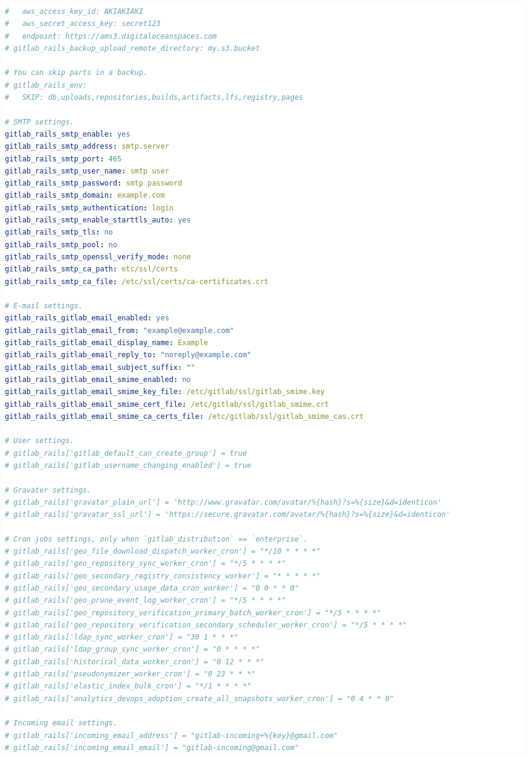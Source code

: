 ```yaml
#   aws_access_key_id: AKIAKIAKI
#   aws_secret_access_key: secret123
#   endpoint: https://ams3.digitaloceanspaces.com
# gitlab_rails_backup_upload_remote_directory: my.s3.bucket

# You can skip parts in a backup.
# gitlab_rails_env:
#   SKIP: db,uploads,repositories,builds,artifacts,lfs,registry,pages

# SMTP settings.
gitlab_rails_smtp_enable: yes
gitlab_rails_smtp_address: smtp.server
gitlab_rails_smtp_port: 465
gitlab_rails_smtp_user_name: smtp user
gitlab_rails_smtp_password: smtp password
gitlab_rails_smtp_domain: example.com
gitlab_rails_smtp_authentication: login
gitlab_rails_smtp_enable_starttls_auto: yes
gitlab_rails_smtp_tls: no
gitlab_rails_smtp_pool: no
gitlab_rails_smtp_openssl_verify_mode: none
gitlab_rails_smtp_ca_path: etc/ssl/certs
gitlab_rails_smtp_ca_file: /etc/ssl/certs/ca-certificates.crt

# E-mail settings.
gitlab_rails_gitlab_email_enabled: yes
gitlab_rails_gitlab_email_from: "example@example.com"
gitlab_rails_gitlab_email_display_name: Example
gitlab_rails_gitlab_email_reply_to: "noreply@example.com"
gitlab_rails_gitlab_email_subject_suffix: ""
gitlab_rails_gitlab_email_smime_enabled: no
gitlab_rails_gitlab_email_smime_key_file: /etc/gitlab/ssl/gitlab_smime.key
gitlab_rails_gitlab_email_smime_cert_file: /etc/gitlab/ssl/gitlab_smime.crt
gitlab_rails_gitlab_email_smime_ca_certs_file: /etc/gitlab/ssl/gitlab_smime_cas.crt

# User settings.
# gitlab_rails['gitlab_default_can_create_group'] = true
# gitlab_rails['gitlab_username_changing_enabled'] = true

# Gravater settings.
# gitlab_rails['gravatar_plain_url'] = 'http://www.gravatar.com/avatar/%{hash}?s=%{size}&d=identicon'
# gitlab_rails['gravatar_ssl_url'] = 'https://secure.gravatar.com/avatar/%{hash}?s=%{size}&d=identicon'

# Cron jobs settings, only when `gitlab_distribution` == `enterprise`.
# gitlab_rails['geo_file_download_dispatch_worker_cron'] = "*/10 * * * *"
# gitlab_rails['geo_repository_sync_worker_cron'] = "*/5 * * * *"
# gitlab_rails['geo_secondary_registry_consistency_worker'] = "* * * * *"
# gitlab_rails['geo_secondary_usage_data_cron_worker'] = "0 0 * * 0"
# gitlab_rails['geo_prune_event_log_worker_cron'] = "*/5 * * * *"
# gitlab_rails['geo_repository_verification_primary_batch_worker_cron'] = "*/5 * * * *"
# gitlab_rails['geo_repository_verification_secondary_scheduler_worker_cron'] = "*/5 * * * *"
# gitlab_rails['ldap_sync_worker_cron'] = "30 1 * * *"
# gitlab_rails['ldap_group_sync_worker_cron'] = "0 * * * *"
# gitlab_rails['historical_data_worker_cron'] = "0 12 * * *"
# gitlab_rails['pseudonymizer_worker_cron'] = "0 23 * * *"
# gitlab_rails['elastic_index_bulk_cron'] = "*/1 * * * *"
# gitlab_rails['analytics_devops_adoption_create_all_snapshots_worker_cron'] = "0 4 * * 0"

# Incoming email settings.
# gitlab_rails['incoming_email_address'] = "gitlab-incoming+%{key}@gmail.com"
# gitlab_rails['incoming_email_email'] = "gitlab-incoming@gmail.com"
```